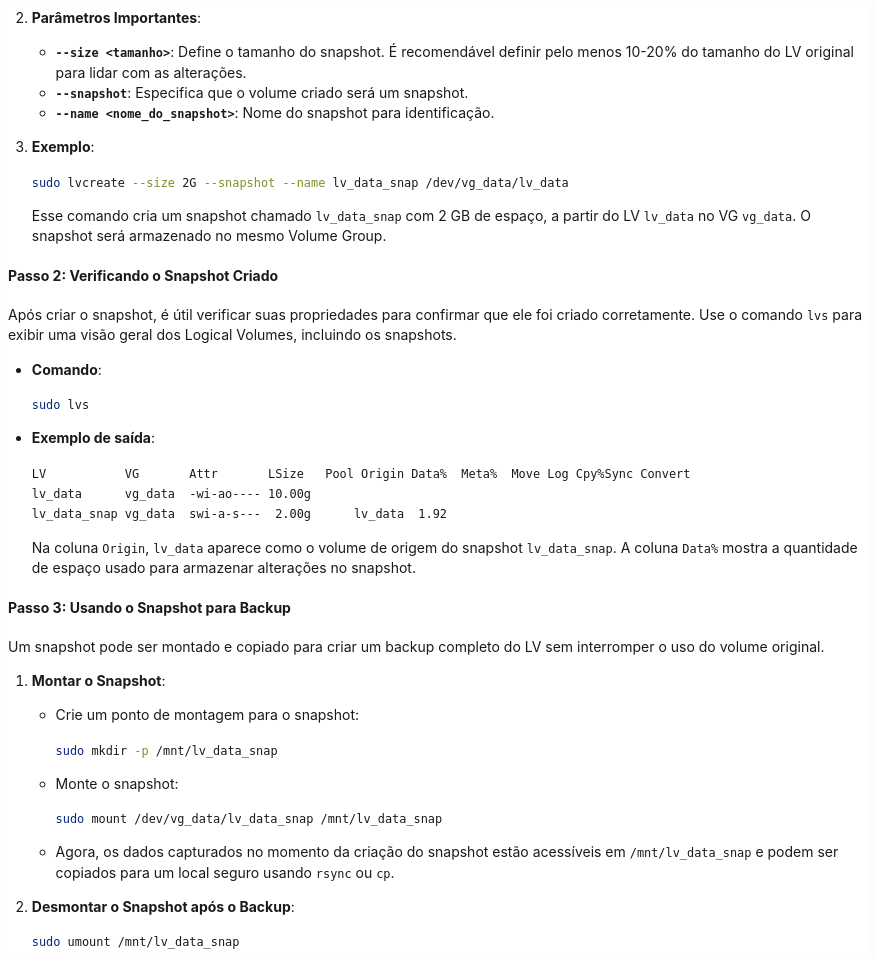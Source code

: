 2. **Parâmetros Importantes**:
   - **`--size <tamanho>`**: Define o tamanho do snapshot. É recomendável definir pelo menos 10-20% do tamanho do LV original para lidar com as alterações.
   - **`--snapshot`**: Especifica que o volume criado será um snapshot.
   - **`--name <nome_do_snapshot>`**: Nome do snapshot para identificação.

3. **Exemplo**:
   ```bash
   sudo lvcreate --size 2G --snapshot --name lv_data_snap /dev/vg_data/lv_data
   ```

   Esse comando cria um snapshot chamado `lv_data_snap` com 2 GB de espaço, a partir do LV `lv_data` no VG `vg_data`. O snapshot será armazenado no mesmo Volume Group.

#### Passo 2: Verificando o Snapshot Criado

Após criar o snapshot, é útil verificar suas propriedades para confirmar que ele foi criado corretamente. Use o comando `lvs` para exibir uma visão geral dos Logical Volumes, incluindo os snapshots.

- **Comando**:
  ```bash
  sudo lvs
  ```

- **Exemplo de saída**:
  ```plaintext
  LV           VG       Attr       LSize   Pool Origin Data%  Meta%  Move Log Cpy%Sync Convert
  lv_data      vg_data  -wi-ao---- 10.00g                                                    
  lv_data_snap vg_data  swi-a-s---  2.00g      lv_data  1.92                                    
  ```

   Na coluna `Origin`, `lv_data` aparece como o volume de origem do snapshot `lv_data_snap`. A coluna `Data%` mostra a quantidade de espaço usado para armazenar alterações no snapshot.

#### Passo 3: Usando o Snapshot para Backup

Um snapshot pode ser montado e copiado para criar um backup completo do LV sem interromper o uso do volume original.

1. **Montar o Snapshot**:
   - Crie um ponto de montagem para o snapshot:
     ```bash
     sudo mkdir -p /mnt/lv_data_snap
     ```

   - Monte o snapshot:
     ```bash
     sudo mount /dev/vg_data/lv_data_snap /mnt/lv_data_snap
     ```

   - Agora, os dados capturados no momento da criação do snapshot estão acessíveis em `/mnt/lv_data_snap` e podem ser copiados para um local seguro usando `rsync` ou `cp`.

2. **Desmontar o Snapshot após o Backup**:
   ```bash
   sudo umount /mnt/lv_data_snap
   ```
